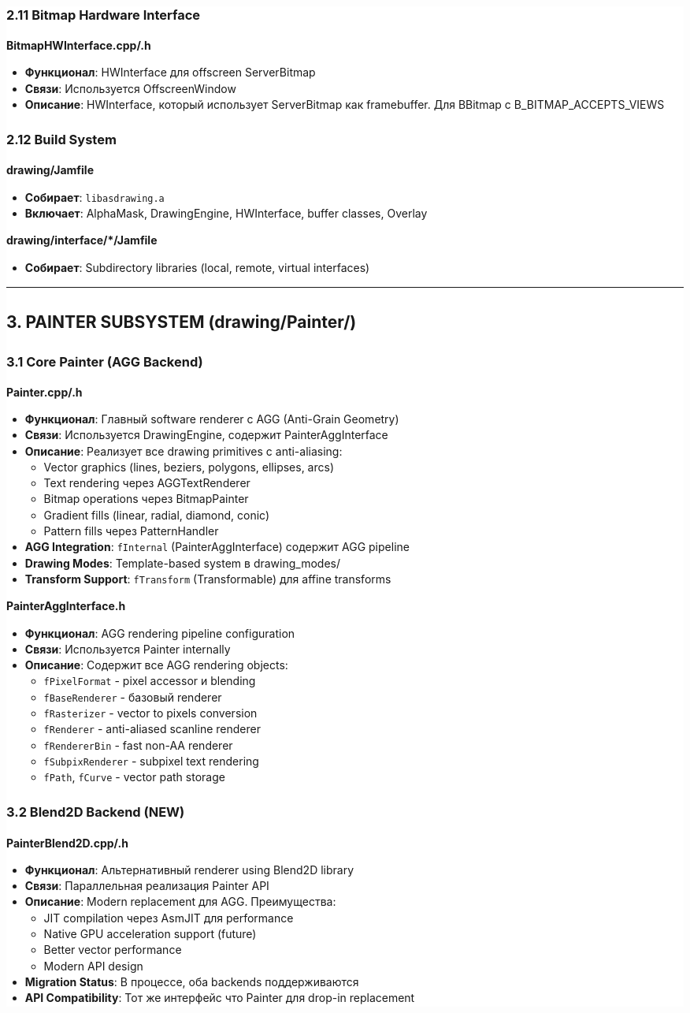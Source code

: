 ### 2.11 Bitmap Hardware Interface

**BitmapHWInterface.cpp/.h**
- **Функционал**: HWInterface для offscreen ServerBitmap
- **Связи**: Используется OffscreenWindow
- **Описание**: HWInterface, который использует ServerBitmap как framebuffer. Для BBitmap с B_BITMAP_ACCEPTS_VIEWS

### 2.12 Build System

**drawing/Jamfile**
- **Собирает**: `libasdrawing.a`
- **Включает**: AlphaMask, DrawingEngine, HWInterface, buffer classes, Overlay

**drawing/interface/*/Jamfile**
- **Собирает**: Subdirectory libraries (local, remote, virtual interfaces)

---

## 3. PAINTER SUBSYSTEM (drawing/Painter/)

### 3.1 Core Painter (AGG Backend)

**Painter.cpp/.h**
- **Функционал**: Главный software renderer с AGG (Anti-Grain Geometry)
- **Связи**: Используется DrawingEngine, содержит PainterAggInterface
- **Описание**: Реализует все drawing primitives с anti-aliasing:
  - Vector graphics (lines, beziers, polygons, ellipses, arcs)
  - Text rendering через AGGTextRenderer
  - Bitmap operations через BitmapPainter
  - Gradient fills (linear, radial, diamond, conic)
  - Pattern fills через PatternHandler
- **AGG Integration**: `fInternal` (PainterAggInterface) содержит AGG pipeline
- **Drawing Modes**: Template-based system в drawing_modes/
- **Transform Support**: `fTransform` (Transformable) для affine transforms

**PainterAggInterface.h**
- **Функционал**: AGG rendering pipeline configuration
- **Связи**: Используется Painter internally
- **Описание**: Содержит все AGG rendering objects:
  - `fPixelFormat` - pixel accessor и blending
  - `fBaseRenderer` - базовый renderer
  - `fRasterizer` - vector to pixels conversion
  - `fRenderer` - anti-aliased scanline renderer
  - `fRendererBin` - fast non-AA renderer
  - `fSubpixRenderer` - subpixel text rendering
  - `fPath`, `fCurve` - vector path storage

### 3.2 Blend2D Backend (NEW)

**PainterBlend2D.cpp/.h**
- **Функционал**: Альтернативный renderer using Blend2D library
- **Связи**: Параллельная реализация Painter API
- **Описание**: Modern replacement для AGG. Преимущества:
  - JIT compilation через AsmJIT для performance
  - Native GPU acceleration support (future)
  - Better vector performance
  - Modern API design
- **Migration Status**: В процессе, оба backends поддерживаются
- **API Compatibility**: Тот же интерфейс что Painter для drop-in replacement
